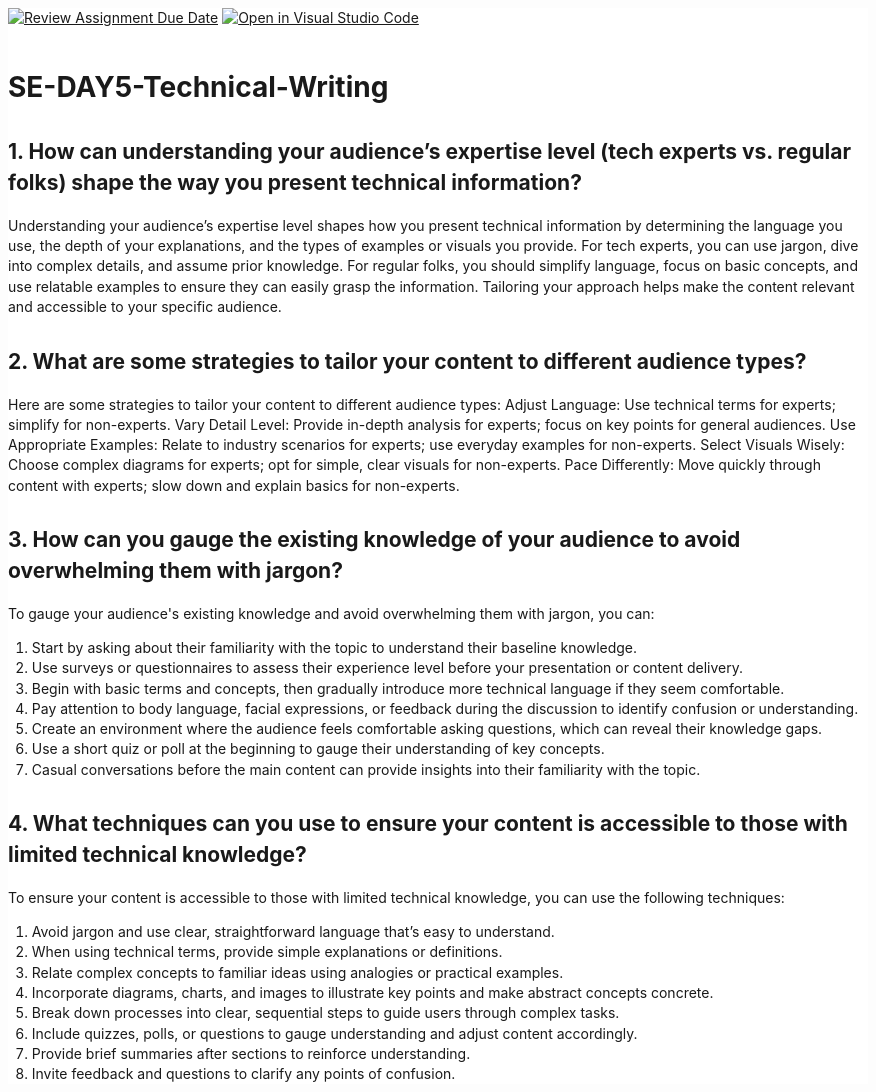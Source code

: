 [![Review Assignment Due Date](https://classroom.github.com/assets/deadline-readme-button-22041afd0340ce965d47ae6ef1cefeee28c7c493a6346c4f15d667ab976d596c.svg)](https://classroom.github.com/a/zsAR-pyY)
[![Open in Visual Studio Code](https://classroom.github.com/assets/open-in-vscode-2e0aaae1b6195c2367325f4f02e2d04e9abb55f0b24a779b69b11b9e10269abc.svg)](https://classroom.github.com/online_ide?assignment_repo_id=15657153&assignment_repo_type=AssignmentRepo)
# SE-DAY5-Technical-Writing
## 1. How can understanding your audience’s expertise level (tech experts vs. regular folks) shape the way you present technical information?
Understanding your audience’s expertise level shapes how you present technical information by determining the language you use, the depth of your explanations, and the types of examples or visuals you provide. For tech experts, you can use jargon, dive into complex details, and assume prior knowledge. For regular folks, you should simplify language, focus on basic concepts, and use relatable examples to ensure they can easily grasp the information. Tailoring your approach helps make the content relevant and accessible to your specific audience.

## 2. What are some strategies to tailor your content to different audience types?
Here are some strategies to tailor your content to different audience types:
Adjust Language: Use technical terms for experts; simplify for non-experts.
Vary Detail Level: Provide in-depth analysis for experts; focus on key points for general audiences.
Use Appropriate Examples: Relate to industry scenarios for experts; use everyday examples for non-experts.
Select Visuals Wisely: Choose complex diagrams for experts; opt for simple, clear visuals for non-experts.
Pace Differently: Move quickly through content with experts; slow down and explain basics for non-experts.

## 3. How can you gauge the existing knowledge of your audience to avoid overwhelming them with jargon?
To gauge your audience's existing knowledge and avoid overwhelming them with jargon, you can:
1.	Start by asking about their familiarity with the topic to understand their baseline knowledge.
2.	Use surveys or questionnaires to assess their experience level before your presentation or content delivery.
3.	Begin with basic terms and concepts, then gradually introduce more technical language if they seem comfortable.
4.	Pay attention to body language, facial expressions, or feedback during the discussion to identify confusion or understanding.
5.	Create an environment where the audience feels comfortable asking questions, which can reveal their knowledge gaps.
6.	Use a short quiz or poll at the beginning to gauge their understanding of key concepts.
7.	Casual conversations before the main content can provide insights into their familiarity with the topic.

## 4. What techniques can you use to ensure your content is accessible to those with limited technical knowledge?
To ensure your content is accessible to those with limited technical knowledge, you can use the following techniques:
1.	Avoid jargon and use clear, straightforward language that’s easy to understand.
2.	When using technical terms, provide simple explanations or definitions.
3.	Relate complex concepts to familiar ideas using analogies or practical examples.
4.	Incorporate diagrams, charts, and images to illustrate key points and make abstract concepts concrete.
5.	Break down processes into clear, sequential steps to guide users through complex tasks.
6.	Include quizzes, polls, or questions to gauge understanding and adjust content accordingly.
7.	Provide brief summaries after sections to reinforce understanding.
8.	Invite feedback and questions to clarify any points of confusion.